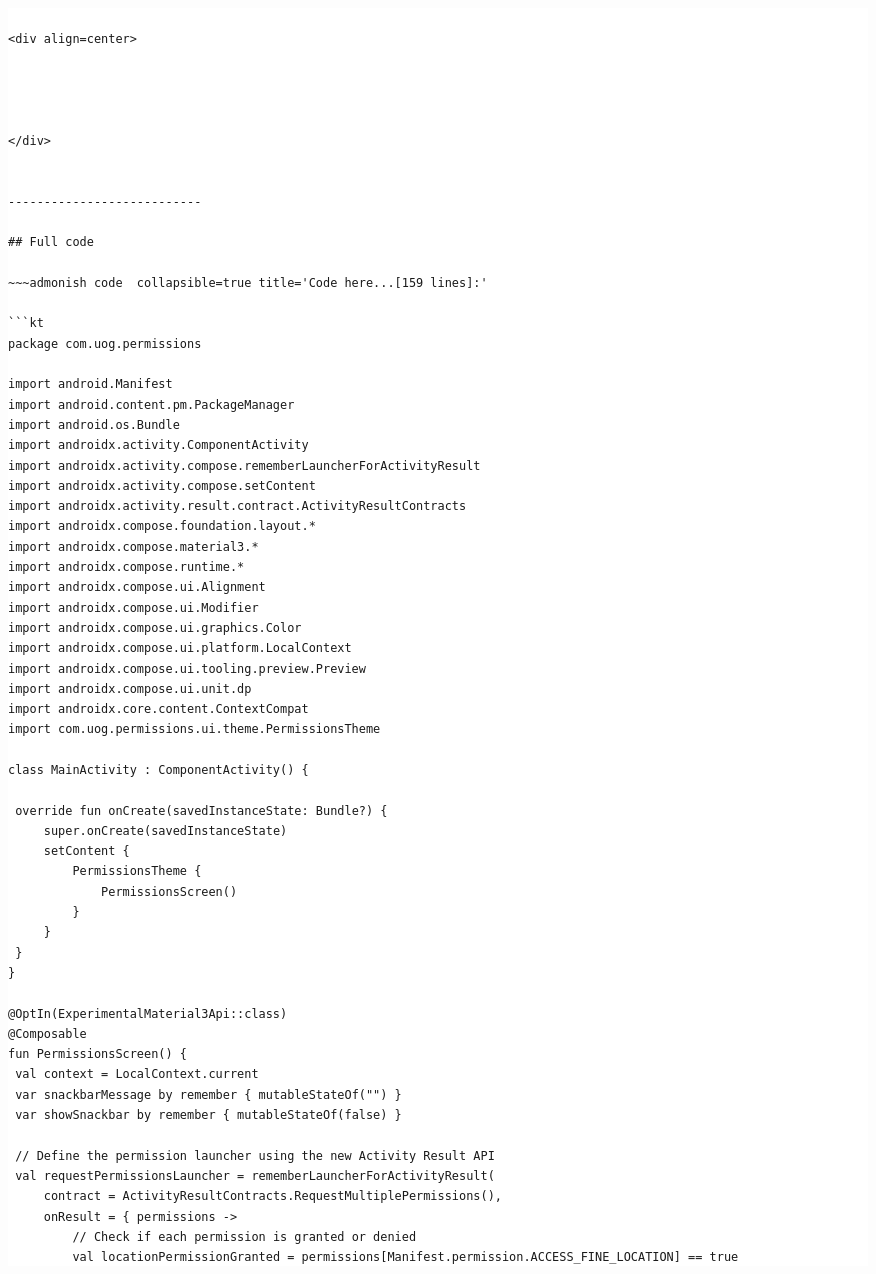    ~~~

<div align=center>




</div>


---------------------------

## Full code

~~~admonish code  collapsible=true title='Code here...[159 lines]:'

```kt
package com.uog.permissions

import android.Manifest
import android.content.pm.PackageManager
import android.os.Bundle
import androidx.activity.ComponentActivity
import androidx.activity.compose.rememberLauncherForActivityResult
import androidx.activity.compose.setContent
import androidx.activity.result.contract.ActivityResultContracts
import androidx.compose.foundation.layout.*
import androidx.compose.material3.*
import androidx.compose.runtime.*
import androidx.compose.ui.Alignment
import androidx.compose.ui.Modifier
import androidx.compose.ui.graphics.Color
import androidx.compose.ui.platform.LocalContext
import androidx.compose.ui.tooling.preview.Preview
import androidx.compose.ui.unit.dp
import androidx.core.content.ContextCompat
import com.uog.permissions.ui.theme.PermissionsTheme

class MainActivity : ComponentActivity() {

    override fun onCreate(savedInstanceState: Bundle?) {
        super.onCreate(savedInstanceState)
        setContent {
            PermissionsTheme {
                PermissionsScreen()
            }
        }
    }
}

@OptIn(ExperimentalMaterial3Api::class)
@Composable
fun PermissionsScreen() {
    val context = LocalContext.current
    var snackbarMessage by remember { mutableStateOf("") }
    var showSnackbar by remember { mutableStateOf(false) }

    // Define the permission launcher using the new Activity Result API
    val requestPermissionsLauncher = rememberLauncherForActivityResult(
        contract = ActivityResultContracts.RequestMultiplePermissions(),
        onResult = { permissions ->
            // Check if each permission is granted or denied
            val locationPermissionGranted = permissions[Manifest.permission.ACCESS_FINE_LOCATION] == true
   ~~~